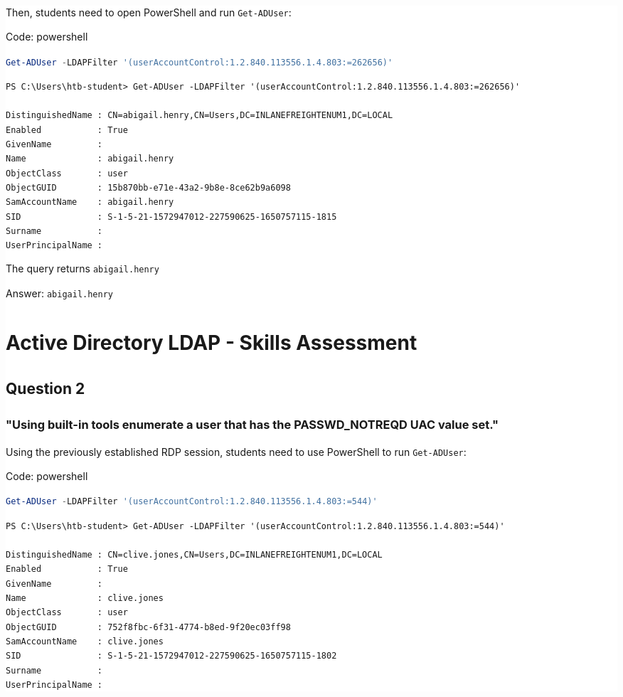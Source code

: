 Then, students need to open PowerShell and run `Get-ADUser`:

Code: powershell

```powershell
Get-ADUser -LDAPFilter '(userAccountControl:1.2.840.113556.1.4.803:=262656)'
```

```
PS C:\Users\htb-student> Get-ADUser -LDAPFilter '(userAccountControl:1.2.840.113556.1.4.803:=262656)'

DistinguishedName : CN=abigail.henry,CN=Users,DC=INLANEFREIGHTENUM1,DC=LOCAL
Enabled           : True
GivenName         :
Name              : abigail.henry
ObjectClass       : user
ObjectGUID        : 15b870bb-e71e-43a2-9b8e-8ce62b9a6098
SamAccountName    : abigail.henry
SID               : S-1-5-21-1572947012-227590625-1650757115-1815
Surname           :
UserPrincipalName :
```

The query returns `abigail.henry`

Answer: `abigail.henry`

# Active Directory LDAP - Skills Assessment

## Question 2

### "Using built-in tools enumerate a user that has the PASSWD\_NOTREQD UAC value set."

Using the previously established RDP session, students need to use PowerShell to run `Get-ADUser`:

Code: powershell

```powershell
Get-ADUser -LDAPFilter '(userAccountControl:1.2.840.113556.1.4.803:=544)'
```

```
PS C:\Users\htb-student> Get-ADUser -LDAPFilter '(userAccountControl:1.2.840.113556.1.4.803:=544)'

DistinguishedName : CN=clive.jones,CN=Users,DC=INLANEFREIGHTENUM1,DC=LOCAL
Enabled           : True
GivenName         :
Name              : clive.jones
ObjectClass       : user
ObjectGUID        : 752f8fbc-6f31-4774-b8ed-9f20ec03ff98
SamAccountName    : clive.jones
SID               : S-1-5-21-1572947012-227590625-1650757115-1802
Surname           :
UserPrincipalName :
```
